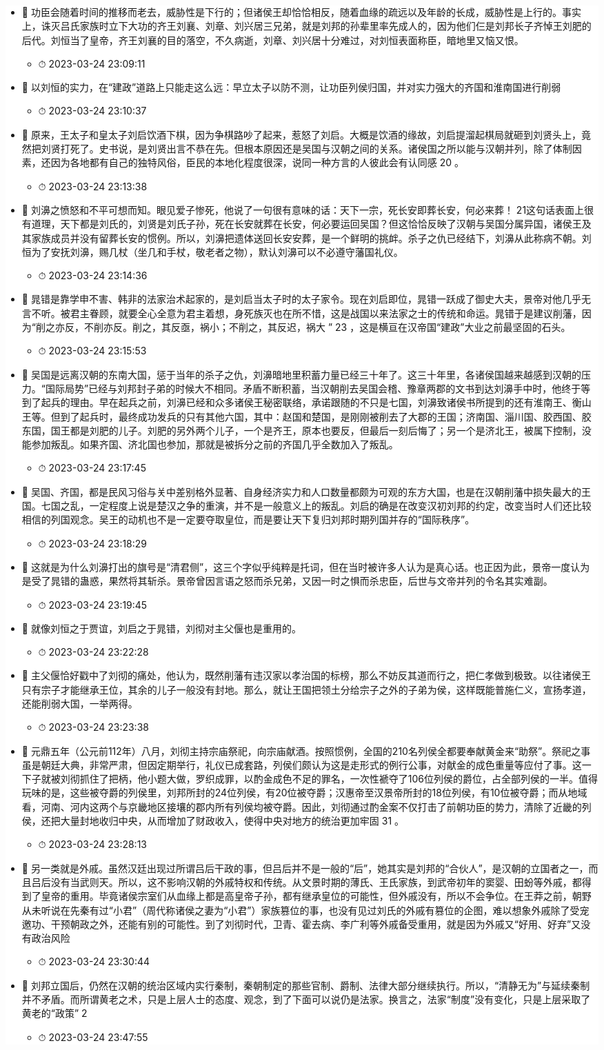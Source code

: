 - 📌 功臣会随着时间的推移而老去，威胁性是下行的；但诸侯王却恰恰相反，随着血缘的疏远以及年龄的长成，威胁性是上行的。事实上，诛灭吕氏家族时立下大功的齐王刘襄、刘章、刘兴居三兄弟，就是刘邦的孙辈里率先成人的，因为他们仨是刘邦长子齐悼王刘肥的后代。刘恒当了皇帝，齐王刘襄的目的落空，不久病逝，刘章、刘兴居十分难过，对刘恒表面称臣，暗地里又恼又恨。 
    - ⏱ 2023-03-24 23:09:11 

- 📌 以刘恒的实力，在“建政”道路上只能走这么远：早立太子以防不测，让功臣列侯归国，并对实力强大的齐国和淮南国进行削弱 
    - ⏱ 2023-03-24 23:10:37 

- 📌 原来，王太子和皇太子刘启饮酒下棋，因为争棋路吵了起来，惹怒了刘启。大概是饮酒的缘故，刘启提溜起棋局就砸到刘贤头上，竟然把刘贤打死了。史书说，是刘贤出言不恭在先。但根本原因还是吴国与汉朝之间的关系。诸侯国之所以能与汉朝并列，除了体制因素，还因为各地都有自己的独特风俗，臣民的本地化程度很深，说同一种方言的人彼此会有认同感 20 。 
    - ⏱ 2023-03-24 23:13:38 

- 📌 刘濞之愤怒和不平可想而知。眼见爱子惨死，他说了一句很有意味的话：天下一宗，死长安即葬长安，何必来葬！ 21这句话表面上很有道理，天下都是刘氏的，刘贤是刘氏子孙，死在长安就葬在长安，何必要运回吴国？但这恰恰反映了汉朝与吴国分属异国，诸侯王及其家族成员并没有留葬长安的惯例。所以，刘濞把遗体送回长安安葬，是一个鲜明的挑衅。杀子之仇已经结下，刘濞从此称病不朝。刘恒为了安抚刘濞，赐几杖（坐几和手杖，敬老者之物），默认刘濞可以不必遵守藩国礼仪。 
    - ⏱ 2023-03-24 23:14:36 

- 📌 晁错是靠学申不害、韩非的法家治术起家的，是刘启当太子时的太子家令。现在刘启即位，晁错一跃成了御史大夫，景帝对他几乎无言不听。被君主眷顾，就要全心全意为君主着想，身死族灭也在所不惜，这是战国以来法家之士的传统和命运。晁错于是建议削藩，因为“削之亦反，不削亦反。削之，其反亟，祸小；不削之，其反迟，祸大 ” 23 ，这是横亘在汉帝国“建政”大业之前最坚固的石头。 
    - ⏱ 2023-03-24 23:15:53 

- 📌 吴国是远离汉朝的东南大国，惩于当年的杀子之仇，刘濞暗地里积蓄力量已经三十年了。这三十年里，各诸侯国越来越感到汉朝的压力。“国际局势”已经与刘邦封子弟的时候大不相同。矛盾不断积蓄，当汉朝削去吴国会稽、豫章两郡的文书到达刘濞手中时，他终于等到了起兵的理由。早在起兵之前，刘濞已经和众多诸侯王秘密联络，承诺跟随的不只是七国，刘濞致诸侯书所提到的还有淮南王、衡山王等。但到了起兵时，最终成功发兵的只有其他六国，其中：赵国和楚国，是刚刚被削去了大郡的王国；济南国、淄川国、胶西国、胶东国，国王都是刘肥的儿子。刘肥的另外两个儿子，一个是齐王，原本也要反，但最后一刻后悔了；另一个是济北王，被属下控制，没能参加叛乱。如果齐国、济北国也参加，那就是被拆分之前的齐国几乎全数加入了叛乱。 
    - ⏱ 2023-03-24 23:17:45 

- 📌 吴国、齐国，都是民风习俗与关中差别格外显著、自身经济实力和人口数量都颇为可观的东方大国，也是在汉朝削藩中损失最大的王国。七国之乱，一定程度上说是楚汉之争的重演，并不是一般意义上的叛乱。刘启的确是在改变汉初刘邦的约定，改变当时人们还比较相信的列国观念。吴王的动机也不是一定要夺取皇位，而是要让天下复归刘邦时期列国并存的“国际秩序”。 
    - ⏱ 2023-03-24 23:18:29 

- 📌 这就是为什么刘濞打出的旗号是“清君侧”，这三个字似乎纯粹是托词，但在当时被许多人认为是真心话。也正因为此，景帝一度认为是受了晁错的蛊惑，果然将其斩杀。景帝曾因言语之怒而杀兄弟，又因一时之惧而杀忠臣，后世与文帝并列的令名其实难副。 
    - ⏱ 2023-03-24 23:19:45 

- 📌 就像刘恒之于贾谊，刘启之于晁错，刘彻对主父偃也是重用的。 
    - ⏱ 2023-03-24 23:22:28 

- 📌 主父偃恰好戳中了刘彻的痛处，他认为，既然削藩有违汉家以孝治国的标榜，那么不妨反其道而行之，把仁孝做到极致。以往诸侯王只有宗子才能继承王位，其余的儿子一般没有封地。那么，就让王国把领土分给宗子之外的子弟为侯，这样既能普施仁义，宣扬孝道，还能削弱大国，一举两得。 
    - ⏱ 2023-03-24 23:23:38 

- 📌 元鼎五年（公元前112年）八月，刘彻主持宗庙祭祀，向宗庙献酒。按照惯例，全国的210名列侯全都要奉献黄金来“助祭”。祭祀之事虽是朝廷大典，非常严肃，但因定期举行，礼仪已成套路，列侯们颇认为这是走形式的例行公事，对献金的成色重量等应付了事。这一下子就被刘彻抓住了把柄，他小题大做，罗织成罪，以酌金成色不足的罪名，一次性褫夺了106位列侯的爵位，占全部列侯的一半。值得玩味的是，这些被夺爵的列侯里，刘邦所封的24位列侯，有20位被夺爵；汉惠帝至汉景帝所封的18位列侯，有10位被夺爵；而从地域看，河南、河内这两个与京畿地区接壤的郡内所有列侯均被夺爵。因此，刘彻通过酌金案不仅打击了前朝功臣的势力，清除了近畿的列侯，还把大量封地收归中央，从而增加了财政收入，使得中央对地方的统治更加牢固 31 。 
    - ⏱ 2023-03-24 23:28:13 

- 📌 另一类就是外戚。虽然汉廷出现过所谓吕后干政的事，但吕后并不是一般的“后”，她其实是刘邦的“合伙人”，是汉朝的立国者之一，而且吕后没有当武则天。所以，这不影响汉朝的外戚特权和传统。从文景时期的薄氏、王氏家族，到武帝初年的窦婴、田蚡等外戚，都得到了皇帝的重用。毕竟诸侯宗室们从血缘上都是高皇帝子孙，都有继承皇位的可能性，但外戚没有，所以不会争位。在王莽之前，朝野从未听说在先秦有过“小君”（周代称诸侯之妻为“小君”）家族篡位的事，也没有见过刘氏的外戚有篡位的企图，难以想象外戚除了受宠邀功、干预朝政之外，还能有别的可能性。到了刘彻时代，卫青、霍去病、李广利等外戚备受重用，就是因为外戚又“好用、好弃”又没有政治风险 
    - ⏱ 2023-03-24 23:30:44 

- 📌 刘邦立国后，仍然在汉朝的统治区域内实行秦制，秦朝制定的那些官制、爵制、法律大部分继续执行。所以，“清静无为”与延续秦制并不矛盾。而所谓黄老之术，只是上层人士的态度、观念，到了下面可以说仍是法家。换言之，法家“制度”没有变化，只是上层采取了黄老的“政策” 2 
    - ⏱ 2023-03-24 23:47:55 
